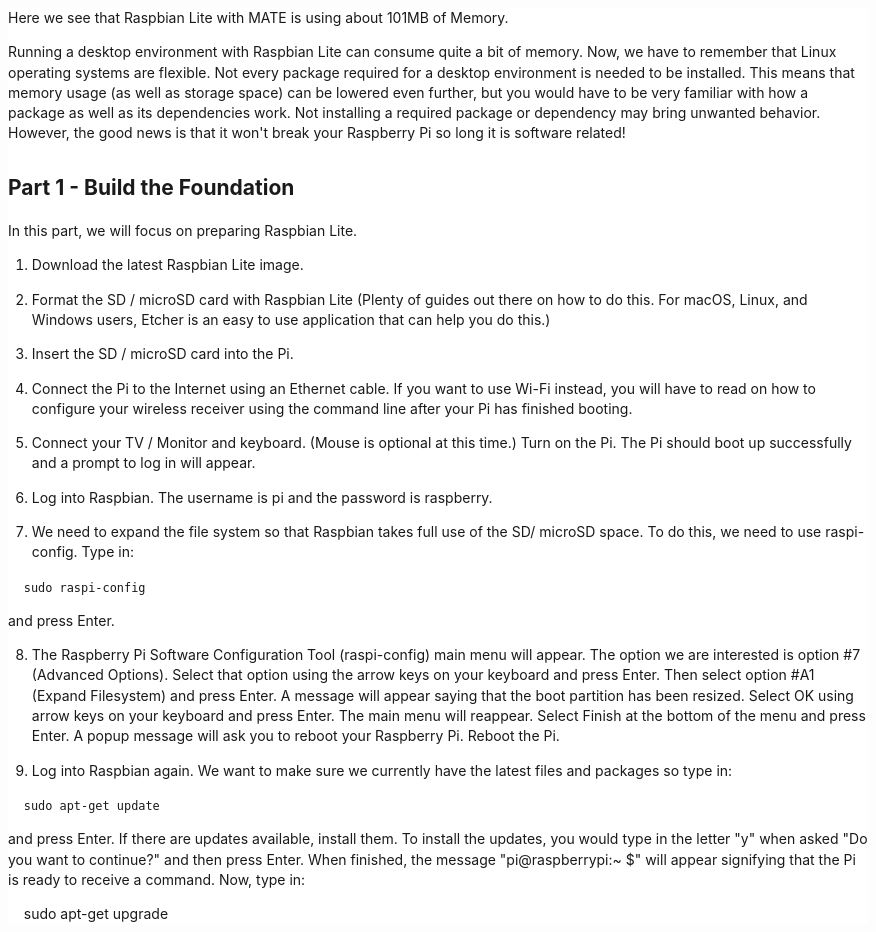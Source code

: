 
Here we see that Raspbian Lite with MATE is using about 101MB of Memory.

Running a desktop environment with Raspbian Lite can consume quite a bit of
memory. Now, we have to remember that Linux operating systems are flexible. Not
every package required for a desktop environment is needed to be installed.
This means that memory usage (as well as storage space) can be lowered even
further, but you would have to be very familiar with how a package as well as
its dependencies work. Not installing a required package or dependency may
bring unwanted behavior. However, the good news is that it won't break your
Raspberry Pi so long it is software related!

Part 1 - Build the Foundation
-----------------------------

In this part, we will focus on preparing Raspbian Lite.

1. Download the latest Raspbian Lite image.
2. Format the SD / microSD card with Raspbian Lite (Plenty of guides out there
on how to do this. For macOS, Linux, and Windows users, Etcher is an easy to
use application that can help you do this.)
3. Insert the SD / microSD card into the Pi.
4. Connect the Pi to the Internet using an Ethernet cable. If you want to use
Wi-Fi instead, you will have to read on how to configure your wireless receiver
using the command line after your Pi has finished booting.
5. Connect your TV / Monitor and keyboard. (Mouse is optional at this time.)
Turn on the Pi. The Pi should boot up successfully and a prompt to log in will
appear.
6. Log into Raspbian. The username is pi and the password is raspberry.

7. We need to expand the file system so that Raspbian takes full use of the SD/ microSD space. To do this, we need to use raspi-config. Type in:

    `sudo raspi-config`

and press Enter.

8. The Raspberry Pi Software Configuration Tool (raspi-config) main menu will
appear. The option we are interested is option #7 (Advanced Options). Select
that option using the arrow keys on your keyboard and press Enter. Then select
option #A1 (Expand Filesystem) and press Enter. A message will appear saying
that the boot partition has been resized. Select OK using arrow keys on your
keyboard and press Enter. The main menu will reappear. Select Finish at the
bottom of the menu and press Enter. A popup message will ask you to reboot your
Raspberry Pi. Reboot the Pi.

9. Log into Raspbian again. We want to make sure we currently have the latest
files and packages so type in:

    `sudo apt-get update`

and press Enter. If there are updates available, install them. To install the
updates, you would type in the letter "y" when asked "Do you want to continue?"
and then press Enter. When finished, the message "pi@raspberrypi:~ $" will
appear signifying that the Pi is ready to receive a command. Now, type in:

    sudo apt-get upgrade
